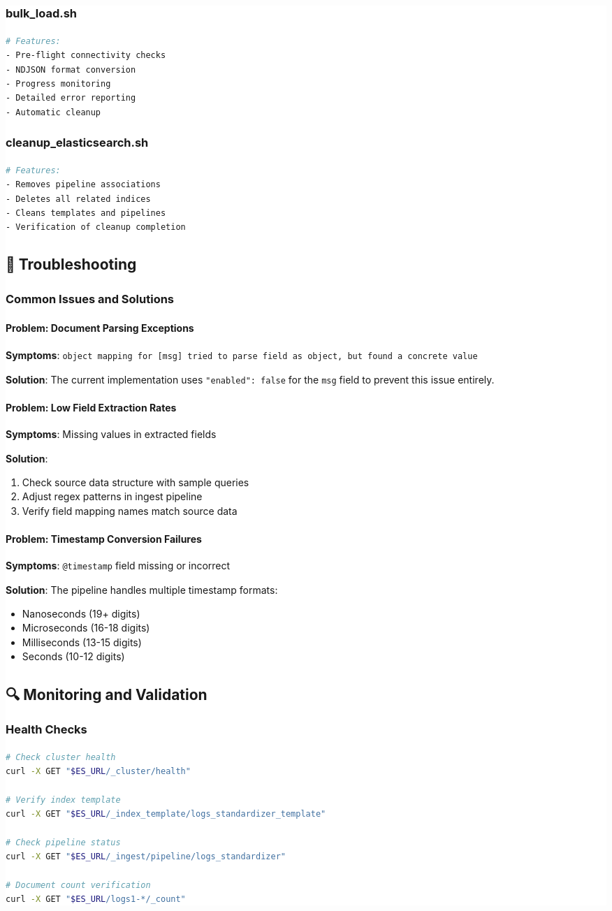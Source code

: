 ### bulk_load.sh
```bash
# Features:
- Pre-flight connectivity checks
- NDJSON format conversion
- Progress monitoring
- Detailed error reporting
- Automatic cleanup
```

### cleanup_elasticsearch.sh
```bash
# Features:
- Removes pipeline associations
- Deletes all related indices
- Cleans templates and pipelines
- Verification of cleanup completion
```

## 🐛 Troubleshooting

### Common Issues and Solutions

#### Problem: Document Parsing Exceptions
**Symptoms**: `object mapping for [msg] tried to parse field as object, but found a concrete value`

**Solution**: The current implementation uses `"enabled": false` for the `msg` field to prevent this issue entirely.

#### Problem: Low Field Extraction Rates
**Symptoms**: Missing values in extracted fields

**Solution**: 
1. Check source data structure with sample queries
2. Adjust regex patterns in ingest pipeline
3. Verify field mapping names match source data

#### Problem: Timestamp Conversion Failures
**Symptoms**: `@timestamp` field missing or incorrect

**Solution**: The pipeline handles multiple timestamp formats:
- Nanoseconds (19+ digits)
- Microseconds (16-18 digits)  
- Milliseconds (13-15 digits)
- Seconds (10-12 digits)

## 🔍 Monitoring and Validation

### Health Checks
```bash
# Check cluster health
curl -X GET "$ES_URL/_cluster/health"

# Verify index template
curl -X GET "$ES_URL/_index_template/logs_standardizer_template"

# Check pipeline status
curl -X GET "$ES_URL/_ingest/pipeline/logs_standardizer"

# Document count verification
curl -X GET "$ES_URL/logs1-*/_count"
```
